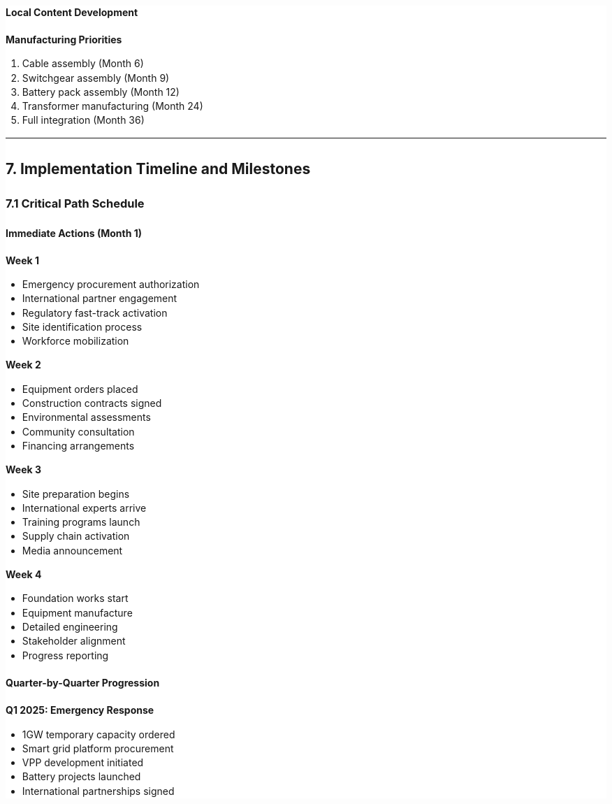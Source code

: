 #### Local Content Development
**Manufacturing Priorities**
1. Cable assembly (Month 6)
2. Switchgear assembly (Month 9)
3. Battery pack assembly (Month 12)
4. Transformer manufacturing (Month 24)
5. Full integration (Month 36)

---

## 7. Implementation Timeline and Milestones

### 7.1 Critical Path Schedule

#### Immediate Actions (Month 1)
**Week 1**
- Emergency procurement authorization
- International partner engagement
- Regulatory fast-track activation
- Site identification process
- Workforce mobilization

**Week 2**
- Equipment orders placed
- Construction contracts signed
- Environmental assessments
- Community consultation
- Financing arrangements

**Week 3**
- Site preparation begins
- International experts arrive
- Training programs launch
- Supply chain activation
- Media announcement

**Week 4**
- Foundation works start
- Equipment manufacture
- Detailed engineering
- Stakeholder alignment
- Progress reporting

#### Quarter-by-Quarter Progression

**Q1 2025: Emergency Response**
- 1GW temporary capacity ordered
- Smart grid platform procurement
- VPP development initiated
- Battery projects launched
- International partnerships signed
